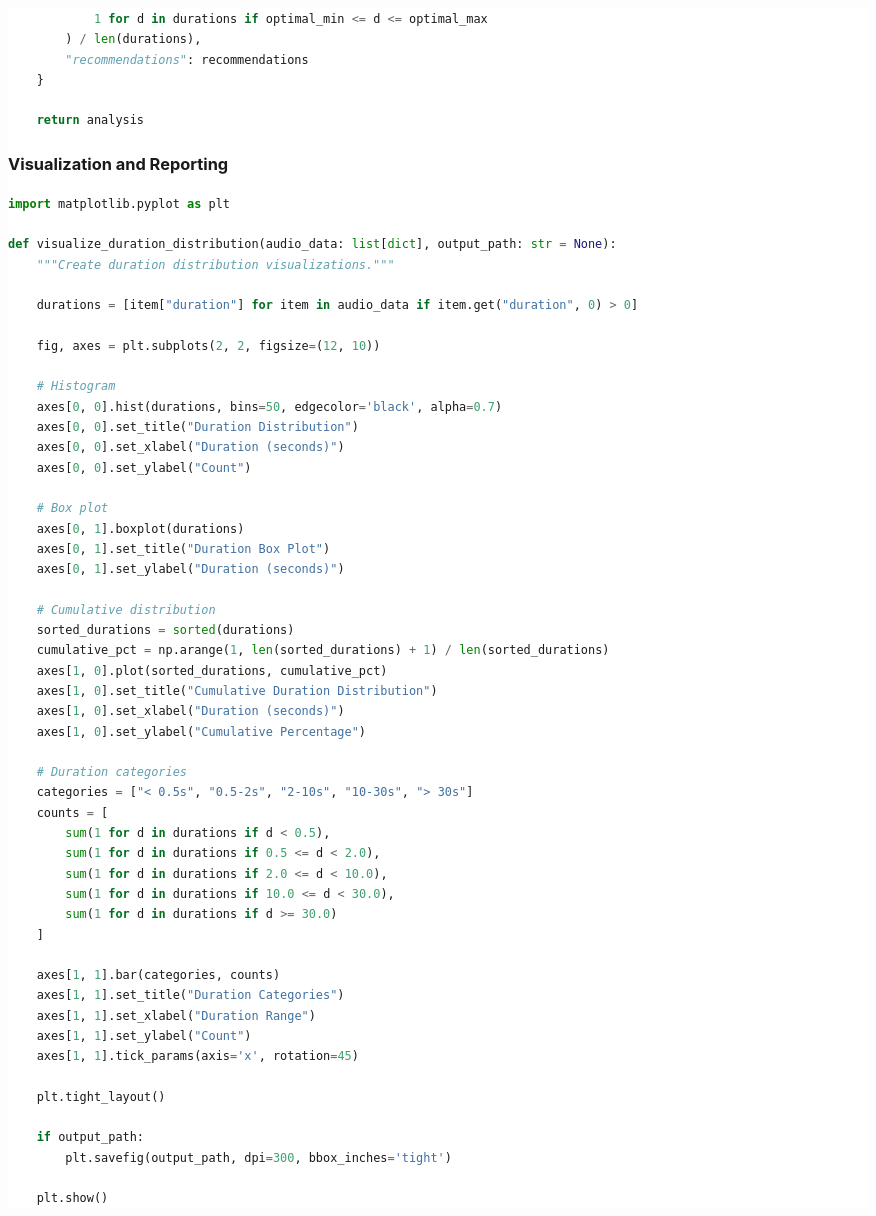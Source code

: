 ```python
            1 for d in durations if optimal_min <= d <= optimal_max
        ) / len(durations),
        "recommendations": recommendations
    }
    
    return analysis
```

### Visualization and Reporting

```python
import matplotlib.pyplot as plt

def visualize_duration_distribution(audio_data: list[dict], output_path: str = None):
    """Create duration distribution visualizations."""
    
    durations = [item["duration"] for item in audio_data if item.get("duration", 0) > 0]
    
    fig, axes = plt.subplots(2, 2, figsize=(12, 10))
    
    # Histogram
    axes[0, 0].hist(durations, bins=50, edgecolor='black', alpha=0.7)
    axes[0, 0].set_title("Duration Distribution")
    axes[0, 0].set_xlabel("Duration (seconds)")
    axes[0, 0].set_ylabel("Count")
    
    # Box plot
    axes[0, 1].boxplot(durations)
    axes[0, 1].set_title("Duration Box Plot")
    axes[0, 1].set_ylabel("Duration (seconds)")
    
    # Cumulative distribution
    sorted_durations = sorted(durations)
    cumulative_pct = np.arange(1, len(sorted_durations) + 1) / len(sorted_durations)
    axes[1, 0].plot(sorted_durations, cumulative_pct)
    axes[1, 0].set_title("Cumulative Duration Distribution")
    axes[1, 0].set_xlabel("Duration (seconds)")
    axes[1, 0].set_ylabel("Cumulative Percentage")
    
    # Duration categories
    categories = ["< 0.5s", "0.5-2s", "2-10s", "10-30s", "> 30s"]
    counts = [
        sum(1 for d in durations if d < 0.5),
        sum(1 for d in durations if 0.5 <= d < 2.0),
        sum(1 for d in durations if 2.0 <= d < 10.0),
        sum(1 for d in durations if 10.0 <= d < 30.0),
        sum(1 for d in durations if d >= 30.0)
    ]
    
    axes[1, 1].bar(categories, counts)
    axes[1, 1].set_title("Duration Categories")
    axes[1, 1].set_xlabel("Duration Range")
    axes[1, 1].set_ylabel("Count")
    axes[1, 1].tick_params(axis='x', rotation=45)
    
    plt.tight_layout()
    
    if output_path:
        plt.savefig(output_path, dpi=300, bbox_inches='tight')
    
    plt.show()
```
